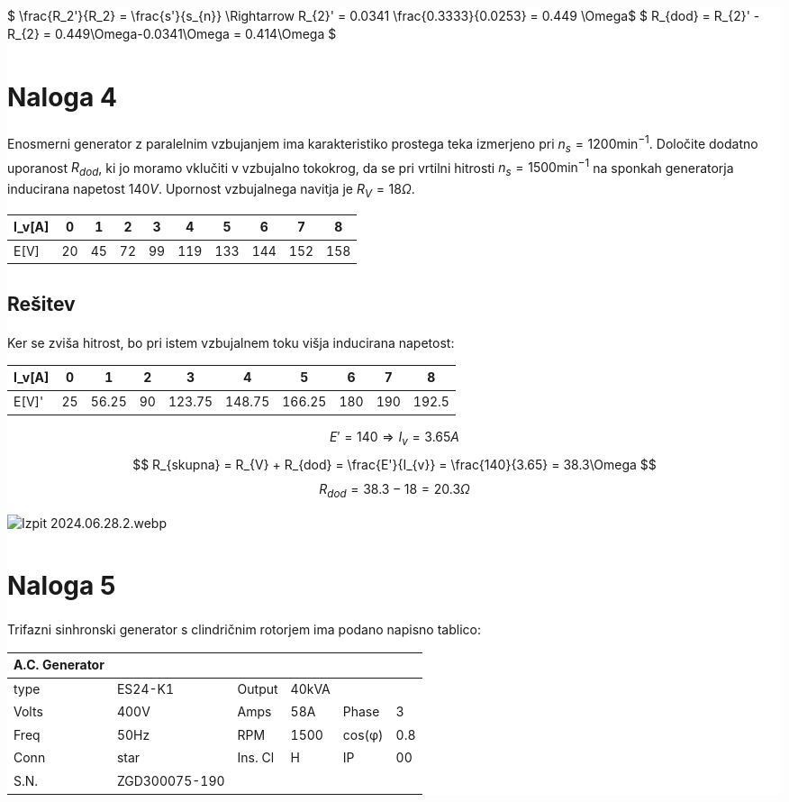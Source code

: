 $
\frac{R_2'}{R_2} = \frac{s'}{s_{n}} \Rightarrow R_{2}' = 0.0341 \frac{0.3333}{0.0253} = 0.449 \Omega$
$
R_{dod} = R_{2}' - R_{2} =  0.449\Omega-0.0341\Omega = 0.414\Omega 
$

</div></div>


# Naloga 4
Enosmerni generator z paralelnim vzbujanjem ima karakteristiko prostega teka izmerjeno pri $n_{s} = 1200\text{min}^{-1}$. Določite dodatno uporanost $R_{dod}$, ki jo moramo vklučiti v vzbujalno tokokrog, da se pri vrtilni hitrosti $n_{s} = 1500\text{min}^{-1}$ na sponkah generatorja inducirana napetost $140V$. Upornost vzbujalnega navitja je $R_{V} = 18\Omega$.

| I_v[A] | 0   | 1   | 2   | 3   | 4   | 5   | 6   | 7   | 8   |
| ------ | --- | --- | --- | --- | --- | --- | --- | --- | --- |
| E[V]   | 20  | 45  | 72  | 99  | 119 | 133 | 144 | 152 | 158 | 
## Rešitev
Ker se zviša hitrost, bo pri istem vzbujalnem toku višja inducirana napetost:

| I_v[A] | 0   | 1     | 2   | 3      | 4      | 5      | 6   | 7   | 8     |
| ------ | --- | ----- | --- | ------ | ------ | ------ | --- | --- | ----- |
| E[V]'  | 25  | 56.25 | 90  | 123.75 | 148.75 | 166.25 | 180 | 190 | 192.5 | 

$$
E' = 140 \Rightarrow I_{v} = 3.65A
$$
$$
R_{skupna} = R_{V} + R_{dod} = \frac{E'}{I_{v}} = \frac{140}{3.65} = 38.3\Omega
$$
$$
R_{dod} = 38.3-18 = 20.3\Omega 
$$

![Izpit 2024.06.28.2.webp](/img/user/Attachments/izpiti/Izpit%202024.06.28.2.webp)
# Naloga 5
Trifazni sinhronski generator s clindričnim rotorjem ima podano napisno tablico:

| A.C. Generator |               |         |       |        |     |
| -------------- | ------------- | ------- | ----- | ------ | --- |
| type           | ES24-K1       | Output  | 40kVA |        |     |
| Volts          | 400V          | Amps    | 58A   | Phase  | 3   |
| Freq           | 50Hz          | RPM     | 1500  | cos(φ) | 0.8 |
| Conn           | star          | Ins. Cl | H     | IP     | 00  |
| S.N.           | ZGD300075-190 |         |       |        |     |

